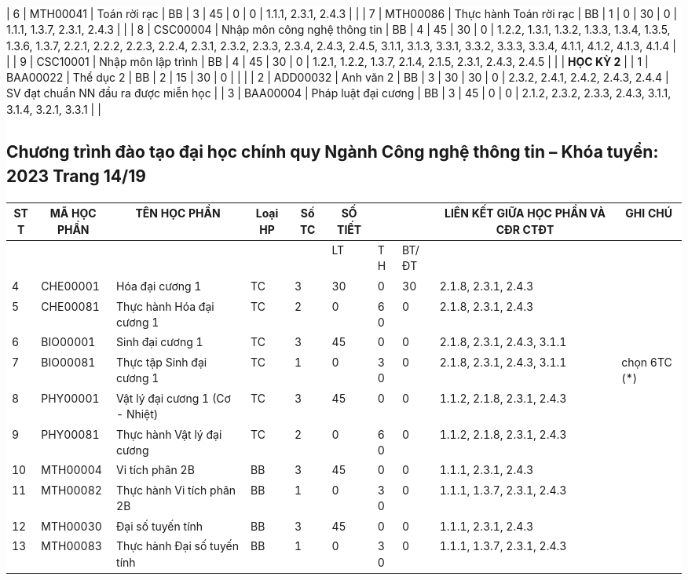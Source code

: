 | 6            | MTH00041    | Toán rời rạc                  | BB      | 3     | 45      | 0   | 0     | 1.1.1, 2.3.1, 2.4.3                                                                                                                                                                                |                                      |
| 7            | MTH00086    | Thực hành Toán rời rạc        | BB      | 1     | 0       | 30  | 0     | 1.1.1, 1.3.7, 2.3.1, 2.4.3                                                                                                                                                                         |                                      |
| 8            | CSC00004    | Nhập môn công nghệ thông tin  | BB      | 4     | 45      | 30  | 0     | 1.2.2, 1.3.1, 1.3.2, 1.3.3, 1.3.4, 1.3.5, 1.3.6, 1.3.7, 2.2.1, 2.2.2, 2.2.3, 2.2.4, 2.3.1, 2.3.2, 2.3.3, 2.3.4, 2.4.3, 2.4.5, 3.1.1, 3.1.3, 3.3.1, 3.3.2, 3.3.3, 3.3.4, 4.1.1, 4.1.2, 4.1.3, 4.1.4 |                                      |
| 9            | CSC10001    | Nhập môn lập trình            | BB      | 4     | 45      | 30  | 0     | 1.2.1, 1.2.2, 1.3.7, 2.1.4, 2.1.5, 2.3.1, 2.4.3, 2.4.5                                                                                                                                             |                                      |
| **HỌC KỲ 2** |
| 1            | BAA00022    | Thể dục 2                     | BB      | 2     | 15      | 30  | 0     |                                                                                                                                                                                                    |                                      |
| 2            | ADD00032    | Anh văn 2                     | BB      | 3     | 30      | 30  | 0     | 2.3.2, 2.4.1, 2.4.2, 2.4.3, 2.4.4                                                                                                                                                                  | SV đạt chuẩn NN đầu ra được miễn học |
| 3            | BAA00004    | Pháp luật đại cương           | BB      | 3     | 45      | 0   | 0     | 2.1.2, 2.3.2, 2.3.3, 2.4.3, 3.1.1, 3.1.4, 3.2.1, 3.3.1                                                                                                                                             |                                      |

## Chương trình đào tạo đại học chính quy Ngành Công nghệ thông tin – Khóa tuyển: 2023 Trang 14/19

| STT | MÃ HỌC PHẦN | TÊN HỌC PHẦN                    | Loại HP | Số TC | SỐ TIẾT |     |       | LIÊN KẾT GIỮA HỌC PHẦN VÀ CĐR CTĐT                                                                                                  | GHI CHÚ                     |
| --- | ----------- | ------------------------------- | ------- | ----- | ------- | --- | ----- | ----------------------------------------------------------------------------------------------------------------------------------- | --------------------------- |
|     |             |                                 |         |       | LT      | TH  | BT/ĐT |                                                                                                                                     |                             |
| 4   | CHE00001    | Hóa đại cương 1                 | TC      | 3     | 30      | 0   | 30    | 2.1.8, 2.3.1, 2.4.3                                                                                                                 |                             |
| 5   | CHE00081    | Thực hành Hóa đại cương 1       | TC      | 2     | 0       | 60  | 0     | 2.1.8, 2.3.1, 2.4.3                                                                                                                 |                             |
| 6   | BIO00001    | Sinh đại cương 1                | TC      | 3     | 45      | 0   | 0     | 2.1.8, 2.3.1, 2.4.3, 3.1.1                                                                                                          |                             |
| 7   | BIO00081    | Thực tập Sinh đại cương 1       | TC      | 1     | 0       | 30  | 0     | 2.1.8, 2.3.1, 2.4.3, 3.1.1                                                                                                          | chọn 6TC (\*)               |
| 8   | PHY00001    | Vật lý đại cương 1 (Cơ - Nhiệt) | TC      | 3     | 45      | 0   | 0     | 1.1.2, 2.1.8, 2.3.1, 2.4.3                                                                                                          |                             |
| 9   | PHY00081    | Thực hành Vật lý đại cương      | TC      | 2     | 0       | 60  | 0     | 1.1.2, 2.1.8, 2.3.1, 2.4.3                                                                                                          |                             |
| 10  | MTH00004    | Vi tích phân 2B                 | BB      | 3     | 45      | 0   | 0     | 1.1.1, 2.3.1, 2.4.3                                                                                                                 |                             |
| 11  | MTH00082    | Thực hành Vi tích phân 2B       | BB      | 1     | 0       | 30  | 0     | 1.1.1, 1.3.7, 2.3.1, 2.4.3                                                                                                          |                             |
| 12  | MTH00030    | Đại số tuyến tính               | BB      | 3     | 45      | 0   | 0     | 1.1.1, 2.3.1, 2.4.3                                                                                                                 |                             |
| 13  | MTH00083    | Thực hành Đại số tuyến tính     | BB      | 1     | 0       | 30  | 0     | 1.1.1, 1.3.7, 2.3.1, 2.4.3                                                                                                          |                             |